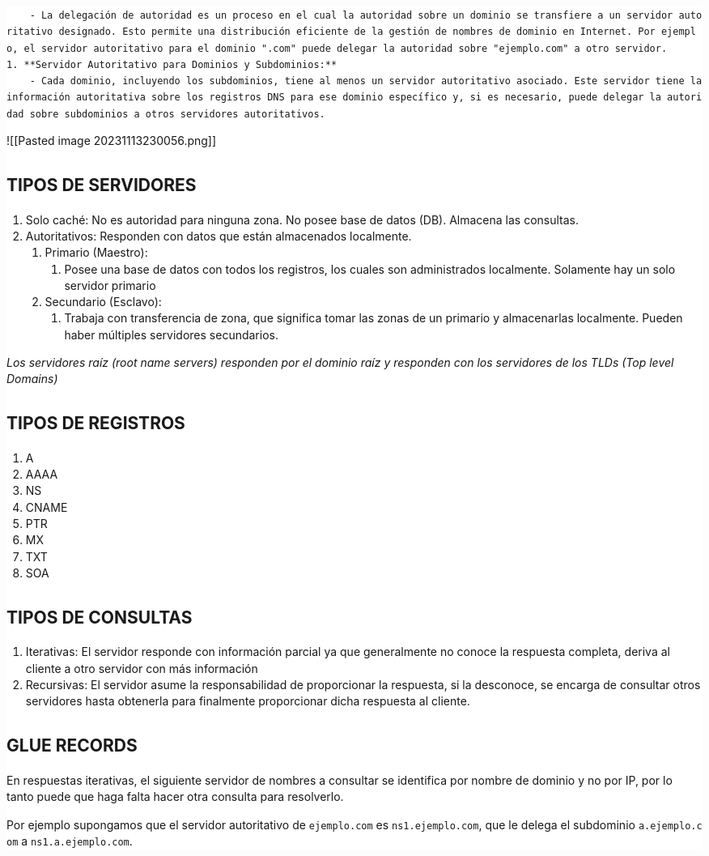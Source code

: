 	    - La delegación de autoridad es un proceso en el cual la autoridad sobre un dominio se transfiere a un servidor autoritativo designado. Esto permite una distribución eficiente de la gestión de nombres de dominio en Internet. Por ejemplo, el servidor autoritativo para el dominio ".com" puede delegar la autoridad sobre "ejemplo.com" a otro servidor.
	1. **Servidor Autoritativo para Dominios y Subdominios:**
	    - Cada dominio, incluyendo los subdominios, tiene al menos un servidor autoritativo asociado. Este servidor tiene la información autoritativa sobre los registros DNS para ese dominio específico y, si es necesario, puede delegar la autoridad sobre subdominios a otros servidores autoritativos.
![[Pasted image 20231113230056.png]]

## TIPOS DE SERVIDORES

1. Solo caché: No es autoridad para ninguna zona. No posee base de datos (DB). Almacena las consultas.
2. Autoritativos: Responden con datos que están almacenados localmente.
	1. Primario (Maestro):
		1. Posee una base de datos con todos los registros, los cuales son administrados localmente. Solamente hay un solo servidor primario
	2. Secundario (Esclavo):
		1. Trabaja con transferencia de zona, que significa tomar las zonas de un primario y almacenarlas localmente. Pueden haber múltiples servidores secundarios.

*Los servidores raíz (root name servers) responden por el dominio raíz y responden con los servidores de los TLDs (Top level Domains)*


## TIPOS DE REGISTROS

1. A
2. AAAA
3. NS
4. CNAME
5. PTR
6. MX
7. TXT
8. SOA

## TIPOS DE CONSULTAS

1. Iterativas: El servidor responde con información parcial ya que generalmente no conoce la respuesta completa, deriva al cliente a otro servidor con más información
2. Recursivas: El servidor asume la responsabilidad de proporcionar la respuesta, si la desconoce, se encarga de consultar otros servidores hasta obtenerla para finalmente proporcionar dicha respuesta al cliente.

## GLUE RECORDS

En respuestas iterativas, el siguiente servidor de nombres a consultar se identifica por nombre de dominio y no por IP, por lo tanto puede que haga falta hacer otra consulta para resolverlo.

Por ejemplo supongamos que el servidor autoritativo de `ejemplo.com` es `ns1.ejemplo.com`, que le delega el subdominio `a.ejemplo.com` a `ns1.a.ejemplo.com`.
